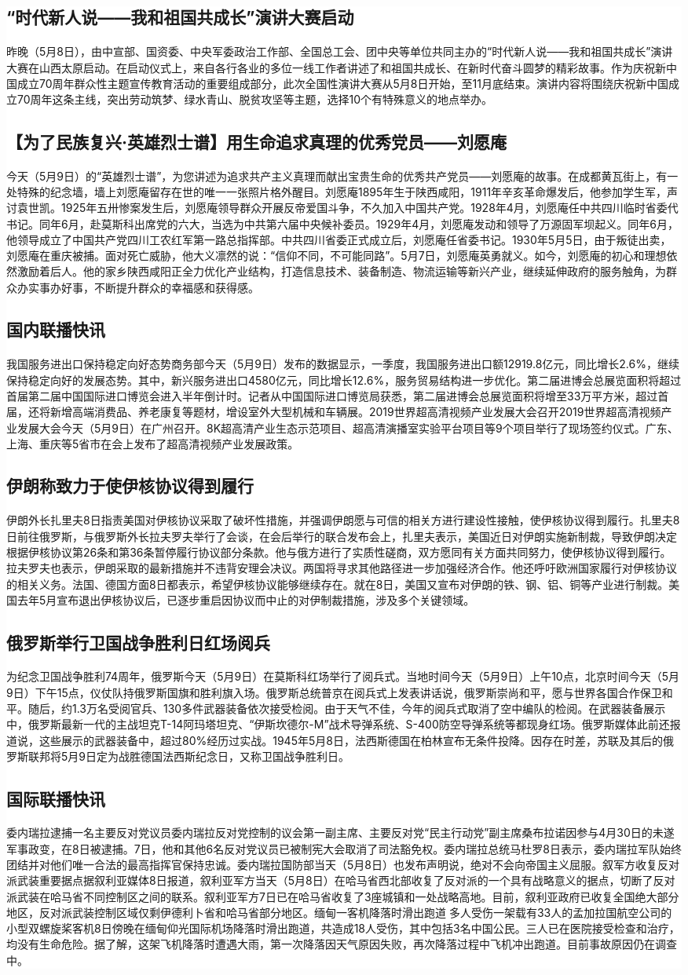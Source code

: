 
## “时代新人说——我和祖国共成长”演讲大赛启动


昨晚（5月8日），由中宣部、国资委、中央军委政治工作部、全国总工会、团中央等单位共同主办的“时代新人说——我和祖国共成长”演讲大赛在山西太原启动。在启动仪式上，来自各行各业的多位一线工作者讲述了和祖国共成长、在新时代奋斗圆梦的精彩故事。作为庆祝新中国成立70周年群众性主题宣传教育活动的重要组成部分，此次全国性演讲大赛从5月8日开始，至11月底结束。演讲内容将围绕庆祝新中国成立70周年这条主线，突出劳动筑梦、绿水青山、脱贫攻坚等主题，选择10个有特殊意义的地点举办。


## 【为了民族复兴·英雄烈士谱】用生命追求真理的优秀党员——刘愿庵


今天（5月9日）的“英雄烈士谱”，为您讲述为追求共产主义真理而献出宝贵生命的优秀共产党员——刘愿庵的故事。在成都黄瓦街上，有一处特殊的纪念墙，墙上刘愿庵留存在世的唯一一张照片格外醒目。刘愿庵1895年生于陕西咸阳，1911年辛亥革命爆发后，他参加学生军，声讨袁世凯。1925年五卅惨案发生后，刘愿庵领导群众开展反帝爱国斗争，不久加入中国共产党。1928年4月，刘愿庵任中共四川临时省委代书记。同年6月，赴莫斯科出席党的六大，当选为中共第六届中央候补委员。1929年4月，刘愿庵发动和领导了万源固军坝起义。同年6月，他领导成立了中国共产党四川工农红军第一路总指挥部。中共四川省委正式成立后，刘愿庵任省委书记。1930年5月5日，由于叛徒出卖，刘愿庵在重庆被捕。面对死亡威胁，他大义凛然的说：“信仰不同，不可能同路”。5月7日，刘愿庵英勇就义。如今，刘愿庵的初心和理想依然激励着后人。他的家乡陕西咸阳正全力优化产业结构，打造信息技术、装备制造、物流运输等新兴产业，继续延伸政府的服务触角，为群众办实事办好事，不断提升群众的幸福感和获得感。


## 国内联播快讯


我国服务进出口保持稳定向好态势商务部今天（5月9日）发布的数据显示，一季度，我国服务进出口额12919.8亿元，同比增长2.6%，继续保持稳定向好的发展态势。其中，新兴服务进出口4580亿元，同比增长12.6%，服务贸易结构进一步优化。第二届进博会总展览面积将超过首届第二届中国国际进口博览会进入半年倒计时。记者从中国国际进口博览局获悉，第二届进博会总展览面积将增至33万平方米，超过首届，还将新增高端消费品、养老康复等题材，增设室外大型机械和车辆展。2019世界超高清视频产业发展大会召开2019世界超高清视频产业发展大会今天（5月9日）在广州召开。8K超高清产业生态示范项目、超高清演播室实验平台项目等9个项目举行了现场签约仪式。广东、上海、重庆等5省市在会上发布了超高清视频产业发展政策。


## 伊朗称致力于使伊核协议得到履行


伊朗外长扎里夫8日指责美国对伊核协议采取了破坏性措施，并强调伊朗愿与可信的相关方进行建设性接触，使伊核协议得到履行。扎里夫8日前往俄罗斯，与俄罗斯外长拉夫罗夫举行了会谈，在会后举行的联合发布会上，扎里夫表示，美国近日对伊朗实施新制裁，导致伊朗决定根据伊核协议第26条和第36条暂停履行协议部分条款。他与俄方进行了实质性磋商，双方愿同有关方面共同努力，使伊核协议得到履行。拉夫罗夫也表示，伊朗采取的最新措施并不违背安理会决议。两国将寻求其他路径进一步加强经济合作。他还呼吁欧洲国家履行对伊核协议的相关义务。法国、德国方面8日都表示，希望伊核协议能够继续存在。就在8日，美国又宣布对伊朗的铁、钢、铝、铜等产业进行制裁。美国去年5月宣布退出伊核协议后，已逐步重启因协议而中止的对伊制裁措施，涉及多个关键领域。


## 俄罗斯举行卫国战争胜利日红场阅兵


为纪念卫国战争胜利74周年，俄罗斯今天（5月9日）在莫斯科红场举行了阅兵式。当地时间今天（5月9日）上午10点，北京时间今天（5月9日）下午15点，仪仗队持俄罗斯国旗和胜利旗入场。俄罗斯总统普京在阅兵式上发表讲话说，俄罗斯崇尚和平，愿与世界各国合作保卫和平。随后，约1.3万名受阅官兵、130多件武器装备依次接受检阅。由于天气不佳，今年的阅兵式取消了空中编队的检阅。在武器装备展示中，俄罗斯最新一代的主战坦克T-14阿玛塔坦克、“伊斯坎德尔-M”战术导弹系统、S-400防空导弹系统等都现身红场。俄罗斯媒体此前还报道说，这些展示的武器装备中，超过80%经历过实战。1945年5月8日，法西斯德国在柏林宣布无条件投降。因存在时差，苏联及其后的俄罗斯联邦将5月9日定为战胜德国法西斯纪念日，又称卫国战争胜利日。


## 国际联播快讯


委内瑞拉逮捕一名主要反对党议员委内瑞拉反对党控制的议会第一副主席、主要反对党“民主行动党”副主席桑布拉诺因参与4月30日的未遂军事政变，在8日被逮捕。7日，他和其他6名反对党议员已被制宪大会取消了司法豁免权。委内瑞拉总统马杜罗8日表示，委内瑞拉军队始终团结并对他们唯一合法的最高指挥官保持忠诚。委内瑞拉国防部当天（5月8日）也发布声明说，绝对不会向帝国主义屈服。叙军方收复反对派武装重要据点据叙利亚媒体8日报道，叙利亚军方当天（5月8日）在哈马省西北部收复了反对派的一个具有战略意义的据点，切断了反对派武装在哈马省不同控制区之间的联系。叙利亚军方7日已在哈马省收复了3座城镇和一处战略高地。目前，叙利亚政府已收复全国绝大部分地区，反对派武装控制区域仅剩伊德利卜省和哈马省部分地区。缅甸一客机降落时滑出跑道 多人受伤一架载有33人的孟加拉国航空公司的小型双螺旋桨客机8日傍晚在缅甸仰光国际机场降落时滑出跑道，共造成18人受伤，其中包括3名中国公民。三人已在医院接受检查和治疗，均没有生命危险。据了解，这架飞机降落时遭遇大雨，第一次降落因天气原因失败，再次降落过程中飞机冲出跑道。目前事故原因仍在调查中。
